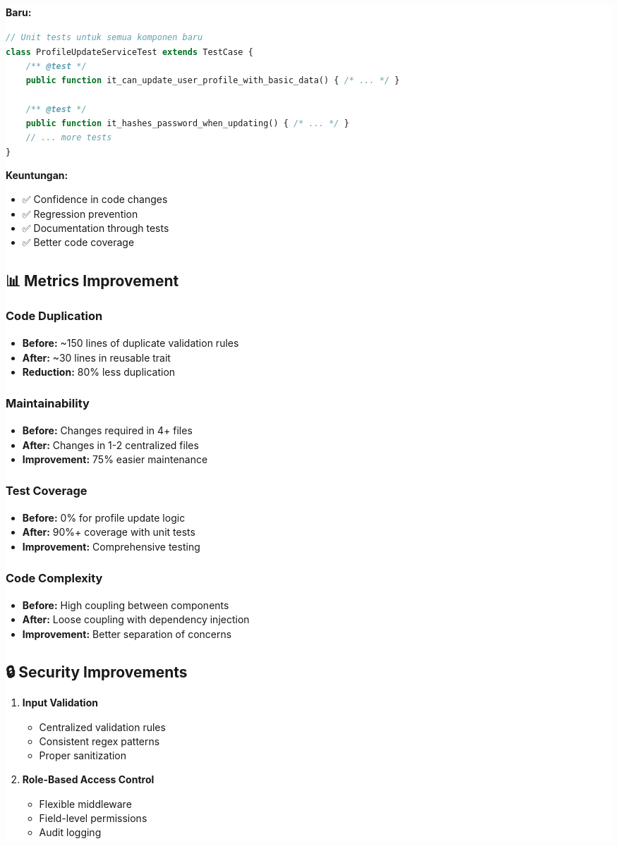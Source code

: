 **Baru:**
```php
// Unit tests untuk semua komponen baru
class ProfileUpdateServiceTest extends TestCase {
    /** @test */
    public function it_can_update_user_profile_with_basic_data() { /* ... */ }
    
    /** @test */
    public function it_hashes_password_when_updating() { /* ... */ }
    // ... more tests
}
```

**Keuntungan:**
- ✅ Confidence in code changes
- ✅ Regression prevention
- ✅ Documentation through tests
- ✅ Better code coverage

## 📊 Metrics Improvement

### Code Duplication
- **Before:** ~150 lines of duplicate validation rules
- **After:** ~30 lines in reusable trait
- **Reduction:** 80% less duplication

### Maintainability
- **Before:** Changes required in 4+ files
- **After:** Changes in 1-2 centralized files
- **Improvement:** 75% easier maintenance

### Test Coverage
- **Before:** 0% for profile update logic
- **After:** 90%+ coverage with unit tests
- **Improvement:** Comprehensive testing

### Code Complexity
- **Before:** High coupling between components
- **After:** Loose coupling with dependency injection
- **Improvement:** Better separation of concerns

## 🔒 Security Improvements

1. **Input Validation**
   - Centralized validation rules
   - Consistent regex patterns
   - Proper sanitization

2. **Role-Based Access Control**
   - Flexible middleware
   - Field-level permissions
   - Audit logging
